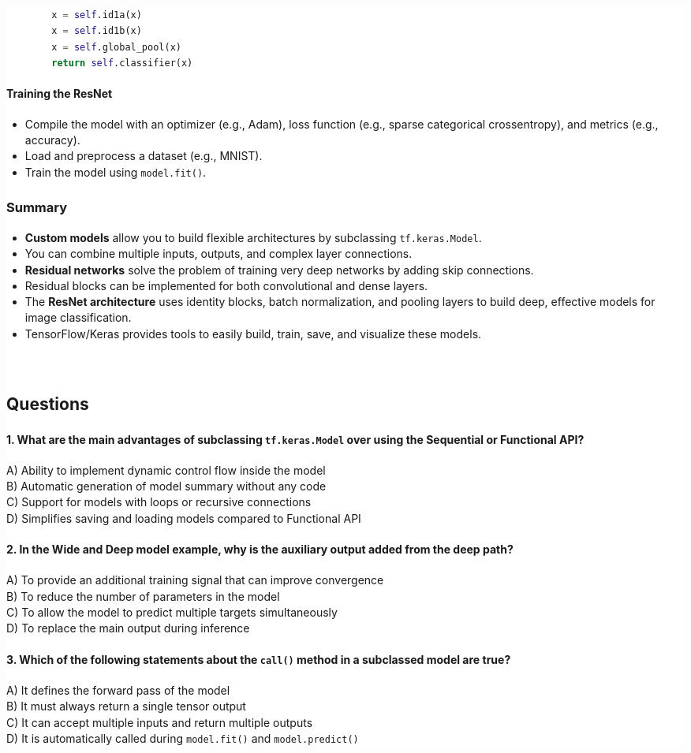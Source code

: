 ```python
        x = self.id1a(x)
        x = self.id1b(x)
        x = self.global_pool(x)
        return self.classifier(x)
```

#### Training the ResNet

- Compile the model with an optimizer (e.g., Adam), loss function (e.g., sparse categorical crossentropy), and metrics (e.g., accuracy).
- Load and preprocess a dataset (e.g., MNIST).
- Train the model using `model.fit()`.


### Summary

- **Custom models** allow you to build flexible architectures by subclassing `tf.keras.Model`.
- You can combine multiple inputs, outputs, and complex layer connections.
- **Residual networks** solve the problem of training very deep networks by adding skip connections.
- Residual blocks can be implemented for both convolutional and dense layers.
- The **ResNet architecture** uses identity blocks, batch normalization, and pooling layers to build deep, effective models for image classification.
- TensorFlow/Keras provides tools to easily build, train, save, and visualize these models.



<br>

## Questions

#### 1. What are the main advantages of subclassing `tf.keras.Model` over using the Sequential or Functional API?  
A) Ability to implement dynamic control flow inside the model  
B) Automatic generation of model summary without any code  
C) Support for models with loops or recursive connections  
D) Simplifies saving and loading models compared to Functional API  


#### 2. In the Wide and Deep model example, why is the auxiliary output added from the deep path?  
A) To provide an additional training signal that can improve convergence  
B) To reduce the number of parameters in the model  
C) To allow the model to predict multiple targets simultaneously  
D) To replace the main output during inference  


#### 3. Which of the following statements about the `call()` method in a subclassed model are true?  
A) It defines the forward pass of the model  
B) It must always return a single tensor output  
C) It can accept multiple inputs and return multiple outputs  
D) It is automatically called during `model.fit()` and `model.predict()`  
